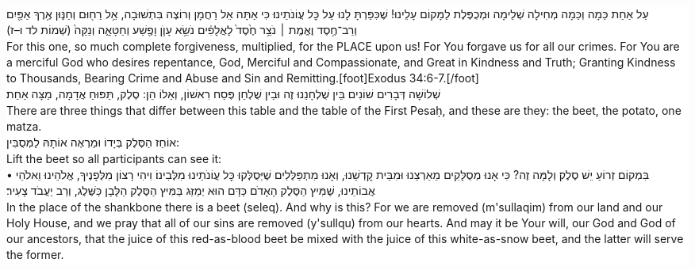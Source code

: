 <tr><td style="vertical-align:top;" width="46%">
<div class="liturgy"><span lang="he">
עַל אַחַת כַּמָה וְכַּמָה מְחִילָה שְׁלֵימָה וּמְכֻפֶּלֶת לַמָּקוֹם עָלֵינוּ! שֶׁכִּפַּרְתָּ לָנוּ עַל כׇּל עֲוֹנֹתֵינוּ׃ כִּי אַתָּה אֵל רַחֲמָן וְרוֹצֶה בִּתְשׁוּבָה, אֵ֥ל רַח֖וּם וְחַנּ֑וּן אֶ֥רֶךְ אַפַּ֖יִם וְרַב־חֶ֥סֶד וֶאֱמֶֽת ׀ נֹצֵ֥ר חֶ֙סֶד֙ לָאֲלָפִ֔ים נֹשֵׂ֥א עָוֺ֛ן וָפֶ֖שַׁע וְחַטָּאָ֑ה וְנַקֵּה֙ <span class="citation">(שְׁמוֹת לד ו–ז)</span> 
</span></div></td>
 
<td style="vertical-align:top;" width="53%">
<div class="english">
For this one, so much complete forgiveness, multiplied, for the PLACE upon us! For You forgave us for all our crimes. For You are a merciful God who desires repentance, God, Merciful and Compassionate, and Great in Kindness and Truth; Granting Kindness to Thousands, Bearing Crime and Abuse and Sin and Remitting.[foot]Exodus 34:6-7.[/foot]
</div></td></tr>


<tr><td style="vertical-align:top;" width="46%">
<div class="liturgy"><span lang="he">
שְׁלוֹשָׁה דְּבָרִים שׁוֹנִים בֵּין שֻׁלְחָנֵנוּ זֶה וּבֵין שֻׁלְחַן פֶּסַח רִאשׁוֹן, וְאֵלוֹ הֵן: סֶלֶק, תַּפּוּחַ אֲדָמָה, מַצָּה אַחַת׃
</span></div></td>
 
<td style="vertical-align:top;" width="53%">
<div class="english">
There are three things that differ between this table and the table of the First Pesaḥ, and these are they: the beet, the potato, one matza. 
</div></td></tr>


<tr><td style="vertical-align:top;" width="46%">
<div class="liturgy"><span lang="he">
<span class="instruction">אוֹחֵז הַסֶּלֶק בְּיָדוֹ וּמַרְאֶה אוֹתָהּ לַמְּסֻבִּין:</span>
</span></div></td>
 
<td style="vertical-align:top;" width="53%">
<div class="english">
<span class="instruction">Lift the beet so all participants can see it:</span>
</div></td></tr>


<tr><td style="vertical-align:top;" width="46%">
<div class="liturgy"><span lang="he">
    • בִּמְקוֹם זְרוֹעַ יֵשׁ סֶלֶק׃ וְלָמָּה זֶה? כִּי אָנוּ מְסֻלָּקִים מֵאַרְצֵנוּ וּמִבֵּית קׇדְשֵׁנוּ, וְאָנוּ מִתְפַּלְּלִים שֶׁיְּסֻלְּקוּ כׇּל עֲוֹנֹתֵינוּ מִלְּבִינוֹ׃ וִיהִי רָצוֹן מִלְּפָנֶיךָ, אֱלֹהֵינוּ וֵאלֹהֵי אֲבוֹתֵינוּ, שֶׁמִּיץ הַסֶּלֶק הָאָדֹם כַּדָּם הוּא יְמַזֵּג בַּמִּיץ הַסֶּלֶק הַלָּבָן כַּשֶּׁלֶג, וְרַב יַעֲבֹד צָעִיר׃
</span></div></td>
 
<td style="vertical-align:top;" width="53%">
<div class="english">
	In the place of the shankbone there is a beet (seleq). And why is this? For we are removed (m'sullaqim) from our land and our Holy House, and we pray that all of our sins are removed (y'sullqu) from our hearts. And may it be Your will, our God and God of our ancestors, that the juice of this red-as-blood beet be mixed with the juice of this white-as-snow beet, and the latter will serve the former. 
</div></td></tr>
